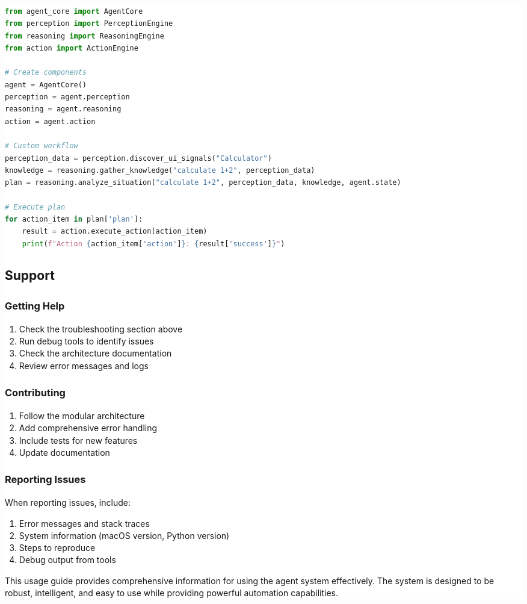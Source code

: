```python
from agent_core import AgentCore
from perception import PerceptionEngine
from reasoning import ReasoningEngine
from action import ActionEngine

# Create components
agent = AgentCore()
perception = agent.perception
reasoning = agent.reasoning
action = agent.action

# Custom workflow
perception_data = perception.discover_ui_signals("Calculator")
knowledge = reasoning.gather_knowledge("calculate 1+2", perception_data)
plan = reasoning.analyze_situation("calculate 1+2", perception_data, knowledge, agent.state)

# Execute plan
for action_item in plan['plan']:
    result = action.execute_action(action_item)
    print(f"Action {action_item['action']}: {result['success']}")
```

## Support

### Getting Help

1. Check the troubleshooting section above
2. Run debug tools to identify issues
3. Check the architecture documentation
4. Review error messages and logs

### Contributing

1. Follow the modular architecture
2. Add comprehensive error handling
3. Include tests for new features
4. Update documentation

### Reporting Issues

When reporting issues, include:

1. Error messages and stack traces
2. System information (macOS version, Python version)
3. Steps to reproduce
4. Debug output from tools

This usage guide provides comprehensive information for using the agent system effectively. The system is designed to be robust, intelligent, and easy to use while providing powerful automation capabilities.
